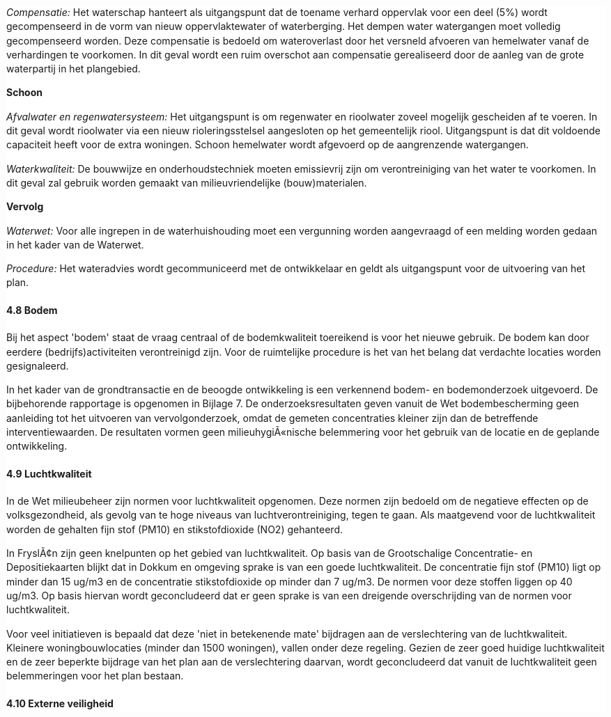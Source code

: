 *Compensatie:* Het waterschap hanteert als uitgangspunt dat de toename verhard oppervlak voor een deel (5%) wordt gecompenseerd in de vorm van nieuw oppervlaktewater of waterberging. Het dempen water watergangen moet volledig gecompenseerd worden. Deze compensatie is bedoeld om wateroverlast door het versneld afvoeren van hemelwater vanaf de verhardingen te voorkomen. In dit geval wordt een ruim overschot aan compensatie gerealiseerd door de aanleg van de grote waterpartij in het plangebied.

**Schoon**

*Afvalwater en regenwatersysteem:* Het uitgangspunt is om regenwater en rioolwater zoveel mogelijk gescheiden af te voeren. In dit geval wordt rioolwater via een nieuw rioleringsstelsel aangesloten op het gemeentelijk riool. Uitgangspunt is dat dit voldoende capaciteit heeft voor de extra woningen. Schoon hemelwater wordt afgevoerd op de aangrenzende watergangen.

*Waterkwaliteit:* De bouwwijze en onderhoudstechniek moeten emissievrij zijn om verontreiniging van het water te voorkomen. In dit geval zal gebruik worden gemaakt van milieuvriendelijke (bouw)materialen.

**Vervolg**

*Waterwet:* Voor alle ingrepen in de waterhuishouding moet een vergunning worden aangevraagd of een melding worden gedaan in het kader van de Waterwet.

*Procedure:* Het wateradvies wordt gecommuniceerd met de ontwikkelaar en geldt als uitgangspunt voor de uitvoering van het plan.

#### 4\.8 Bodem

Bij het aspect 'bodem' staat de vraag centraal of de bodemkwaliteit toereikend is voor het nieuwe gebruik. De bodem kan door eerdere (bedrijfs)activiteiten verontreinigd zijn. Voor de ruimtelijke procedure is het van het belang dat verdachte locaties worden gesignaleerd.

In het kader van de grondtransactie en de beoogde ontwikkeling is een verkennend bodem\- en bodemonderzoek uitgevoerd. De bijbehorende rapportage is opgenomen in Bijlage 7. De onderzoeksresultaten geven vanuit de Wet bodembescherming geen aanleiding tot het uitvoeren van vervolgonderzoek, omdat de gemeten concentraties kleiner zijn dan de betreffende interventiewaarden. De resultaten vormen geen milieuhygiÃ«nische belemmering voor het gebruik van de locatie en de geplande ontwikkeling.

#### 4\.9 Luchtkwaliteit

In de Wet milieubeheer zijn normen voor luchtkwaliteit opgenomen. Deze normen zijn bedoeld om de negatieve effecten op de volksgezondheid, als gevolg van te hoge niveaus van luchtverontreiniging, tegen te gaan. Als maatgevend voor de luchtkwaliteit worden de gehalten fijn stof (PM10) en stikstofdioxide (NO2) gehanteerd.

In FryslÃ¢n zijn geen knelpunten op het gebied van luchtkwaliteit. Op basis van de Grootschalige Concentratie\- en Depositiekaarten blijkt dat in Dokkum en omgeving sprake is van een goede luchtkwaliteit. De concentratie fijn stof (PM10) ligt op minder dan 15 ug/m3 en de concentratie stikstofdioxide op minder dan 7 ug/m3. De normen voor deze stoffen liggen op 40 ug/m3. Op basis hiervan wordt geconcludeerd dat er geen sprake is van een dreigende overschrijding van de normen voor luchtkwaliteit.

Voor veel initiatieven is bepaald dat deze 'niet in betekenende mate' bijdragen aan de verslechtering van de luchtkwaliteit. Kleinere woningbouwlocaties (minder dan 1500 woningen), vallen onder deze regeling. Gezien de zeer goed huidige luchtkwaliteit en de zeer beperkte bijdrage van het plan aan de verslechtering daarvan, wordt geconcludeerd dat vanuit de luchtkwaliteit geen belemmeringen voor het plan bestaan.

#### 4\.10 Externe veiligheid
